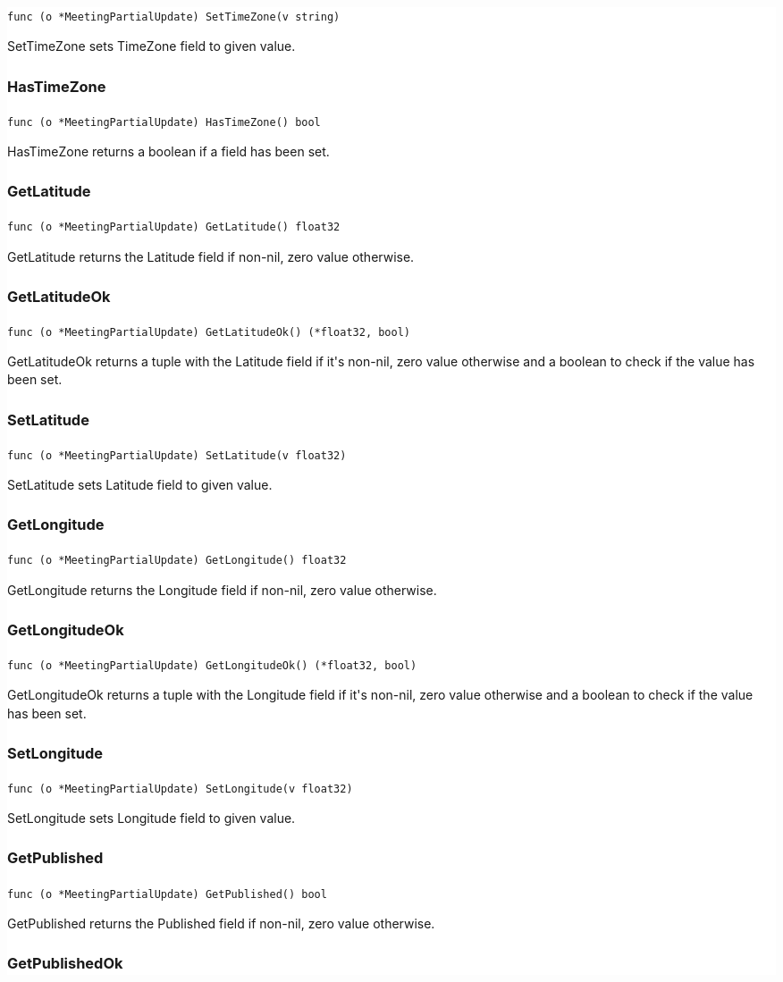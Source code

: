 `func (o *MeetingPartialUpdate) SetTimeZone(v string)`

SetTimeZone sets TimeZone field to given value.

### HasTimeZone

`func (o *MeetingPartialUpdate) HasTimeZone() bool`

HasTimeZone returns a boolean if a field has been set.

### GetLatitude

`func (o *MeetingPartialUpdate) GetLatitude() float32`

GetLatitude returns the Latitude field if non-nil, zero value otherwise.

### GetLatitudeOk

`func (o *MeetingPartialUpdate) GetLatitudeOk() (*float32, bool)`

GetLatitudeOk returns a tuple with the Latitude field if it's non-nil, zero value otherwise
and a boolean to check if the value has been set.

### SetLatitude

`func (o *MeetingPartialUpdate) SetLatitude(v float32)`

SetLatitude sets Latitude field to given value.


### GetLongitude

`func (o *MeetingPartialUpdate) GetLongitude() float32`

GetLongitude returns the Longitude field if non-nil, zero value otherwise.

### GetLongitudeOk

`func (o *MeetingPartialUpdate) GetLongitudeOk() (*float32, bool)`

GetLongitudeOk returns a tuple with the Longitude field if it's non-nil, zero value otherwise
and a boolean to check if the value has been set.

### SetLongitude

`func (o *MeetingPartialUpdate) SetLongitude(v float32)`

SetLongitude sets Longitude field to given value.


### GetPublished

`func (o *MeetingPartialUpdate) GetPublished() bool`

GetPublished returns the Published field if non-nil, zero value otherwise.

### GetPublishedOk
